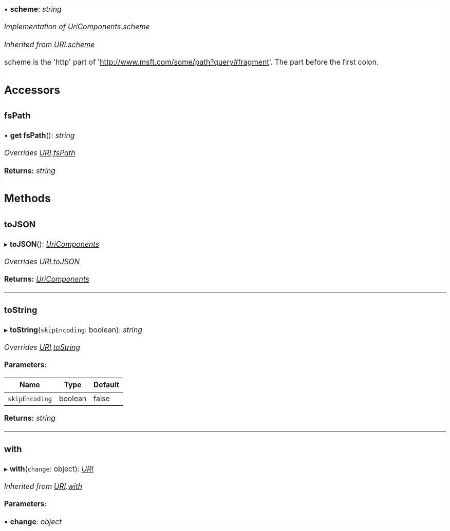• **scheme**: *string*

*Implementation of [UriComponents](../interfaces/uricomponents.md).[scheme](../interfaces/uricomponents.md#scheme)*

*Inherited from [URI](uri.md).[scheme](uri.md#scheme)*

scheme is the 'http' part of 'http://www.msft.com/some/path?query#fragment'.
The part before the first colon.

## Accessors

###  fsPath

• **get fsPath**(): *string*

*Overrides [URI](uri.md).[fsPath](uri.md#fspath)*

**Returns:** *string*

## Methods

###  toJSON

▸ **toJSON**(): *[UriComponents](../interfaces/uricomponents.md)*

*Overrides [URI](uri.md).[toJSON](uri.md#tojson)*

**Returns:** *[UriComponents](../interfaces/uricomponents.md)*

___

###  toString

▸ **toString**(`skipEncoding`: boolean): *string*

*Overrides [URI](uri.md).[toString](uri.md#tostring)*

**Parameters:**

Name | Type | Default |
------ | ------ | ------ |
`skipEncoding` | boolean | false |

**Returns:** *string*

___

###  with

▸ **with**(`change`: object): *[URI](uri.md)*

*Inherited from [URI](uri.md).[with](uri.md#with)*

**Parameters:**

▪ **change**: *object*
